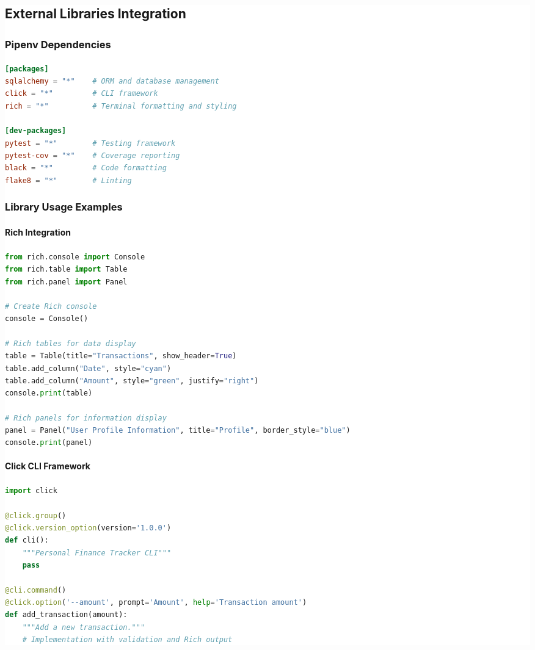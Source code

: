 ## External Libraries Integration

### Pipenv Dependencies
```toml
[packages]
sqlalchemy = "*"    # ORM and database management
click = "*"         # CLI framework
rich = "*"          # Terminal formatting and styling

[dev-packages]
pytest = "*"        # Testing framework
pytest-cov = "*"    # Coverage reporting
black = "*"         # Code formatting
flake8 = "*"        # Linting
```

### Library Usage Examples

#### Rich Integration
```python
from rich.console import Console
from rich.table import Table
from rich.panel import Panel

# Create Rich console
console = Console()

# Rich tables for data display
table = Table(title="Transactions", show_header=True)
table.add_column("Date", style="cyan")
table.add_column("Amount", style="green", justify="right")
console.print(table)

# Rich panels for information display
panel = Panel("User Profile Information", title="Profile", border_style="blue")
console.print(panel)
```

#### Click CLI Framework
```python
import click

@click.group()
@click.version_option(version='1.0.0')
def cli():
    """Personal Finance Tracker CLI"""
    pass

@cli.command()
@click.option('--amount', prompt='Amount', help='Transaction amount')
def add_transaction(amount):
    """Add a new transaction."""
    # Implementation with validation and Rich output
```
